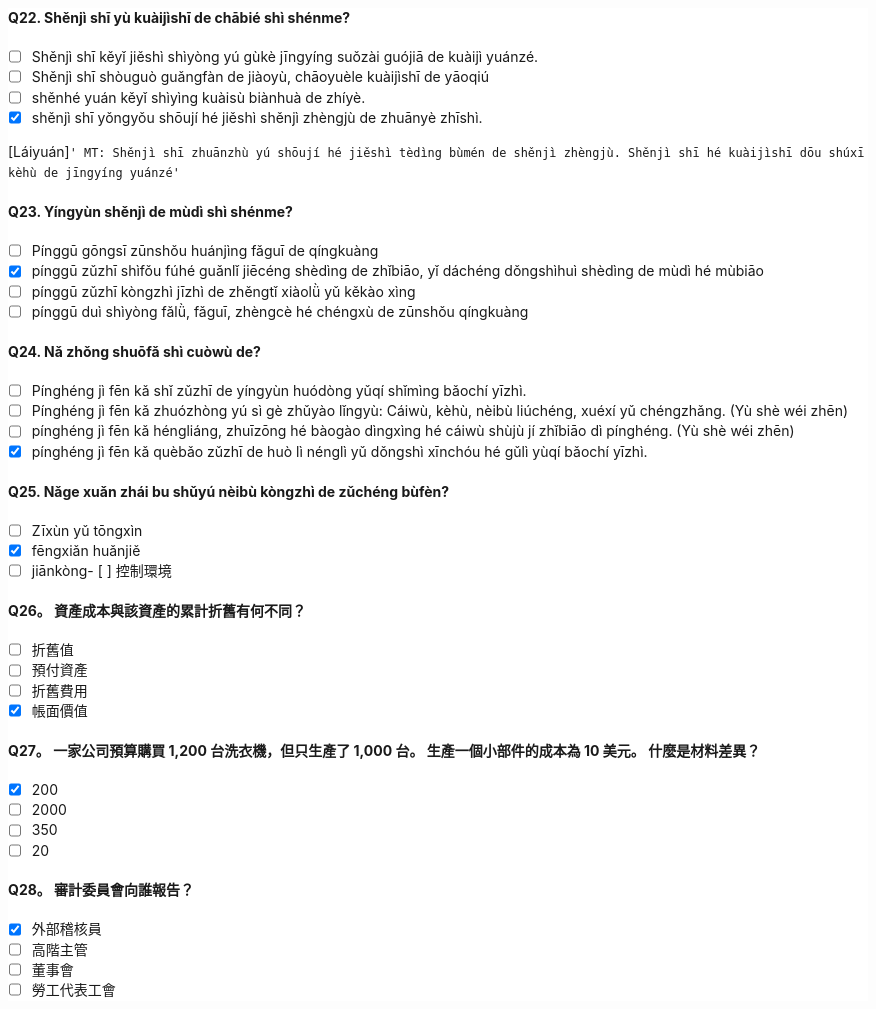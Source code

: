 #### Q22. Shěnjì shī yù kuàijìshī de chābié shì shénme?

- [ ] Shěnjì shī kěyǐ jiěshì shìyòng yú gùkè jīngyíng suǒzài guójiā de kuàijì yuánzé.
- [ ] Shěnjì shī shòuguò guǎngfàn de jiàoyù, chāoyuèle kuàijìshī de yāoqiú
- [ ] shěnhé yuán kěyǐ shìyìng kuàisù biànhuà de zhíyè.
- [X] shěnjì shī yǒngyǒu shōují hé jiěshì shěnjì zhèngjù de zhuānyè zhīshì.

[Láiyuán]`' MT: Shěnjì shī zhuānzhù yú shōují hé jiěshì tèdìng bùmén de shěnjì zhèngjù. Shěnjì shī hé kuàijìshī dōu shúxī kèhù de jīngyíng yuánzé'`

#### Q23. Yíngyùn shěnjì de mùdì shì shénme?

- [ ] Pínggū gōngsī zūnshǒu huánjìng fǎguī de qíngkuàng
- [x] pínggū zǔzhī shìfǒu fúhé guǎnlǐ jiēcéng shèdìng de zhǐbiāo, yǐ dáchéng dǒngshìhuì shèdìng de mùdì hé mùbiāo
- [ ] pínggū zǔzhī kòngzhì jīzhì de zhěngtǐ xiàolǜ yǔ kěkào xìng
- [ ] pínggū duì shìyòng fǎlǜ, fǎguī, zhèngcè hé chéngxù de zūnshǒu qíngkuàng

#### Q24. Nǎ zhǒng shuōfǎ shì cuòwù de?

- [ ] Pínghéng jì fēn kǎ shǐ zǔzhī de yíngyùn huódòng yǔqí shǐmìng bǎochí yīzhì.
- [ ] Pínghéng jì fēn kǎ zhuózhòng yú sì gè zhǔyào lǐngyù: Cáiwù, kèhù, nèibù liúchéng, xuéxí yǔ chéngzhǎng. (Yù shè wéi zhēn)
- [ ] pínghéng jì fēn kǎ héngliáng, zhuīzōng hé bàogào dìngxìng hé cáiwù shùjù jí zhǐbiāo dì pínghéng. (Yù shè wéi zhēn)
- [x] pínghéng jì fēn kǎ quèbǎo zǔzhī de huò lì nénglì yǔ dǒngshì xīnchóu hé gǔlì yùqí bǎochí yīzhì.

#### Q25. Nǎge xuǎn zhái bu shǔyú nèibù kòngzhì de zǔchéng bùfèn?

- [ ] Zīxùn yǔ tōngxìn
- [x] fēngxiǎn huǎnjiě
- [ ] jiānkòng- [ ] 控制環境

#### Q26。 資產成本與該資產的累計折舊有何不同？

- [ ] 折舊值
- [ ] 預付資產
- [ ] 折舊費用
- [x] 帳面價值

#### Q27。 一家公司預算購買 1,200 台洗衣機，但只生產了 1,000 台。 生產一個小部件的成本為 10 美元。 什麼是材料差異？

- [x] 200
- [ ] 2000
- [ ] 350
- [ ] 20

#### Q28。 審計委員會向誰報告？

- [x] 外部稽核員
- [ ] 高階主管
- [ ] 董事會
- [ ] 勞工代表工會
